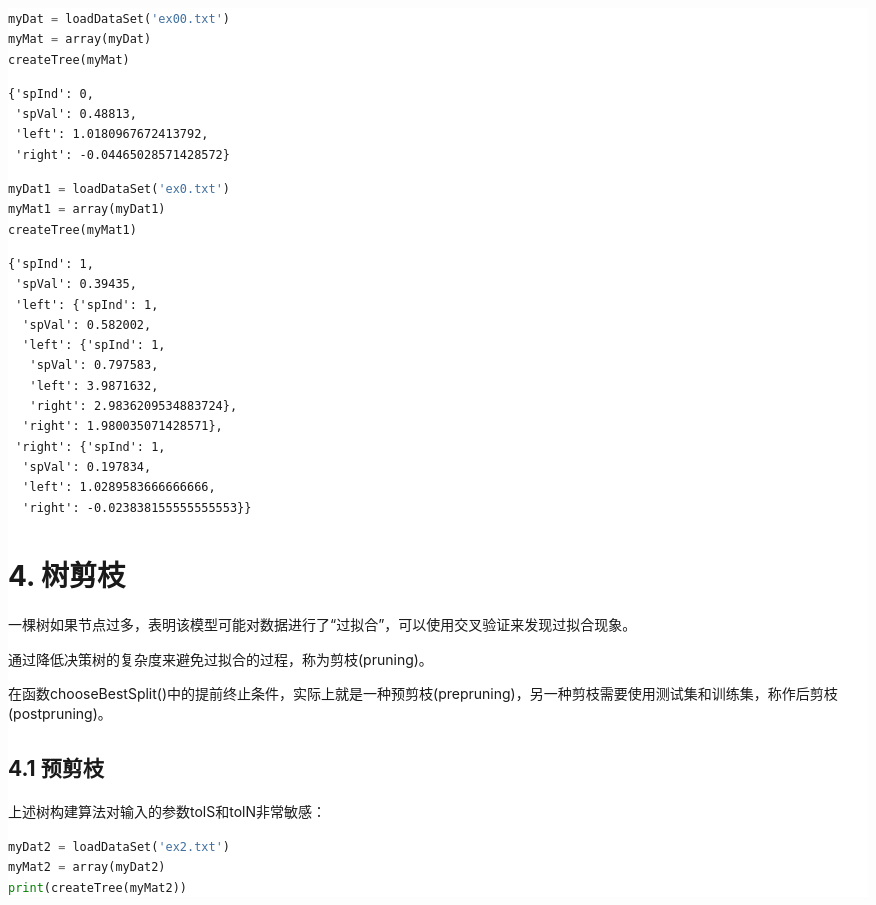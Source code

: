 
```python
myDat = loadDataSet('ex00.txt')
myMat = array(myDat)
createTree(myMat)
```




    {'spInd': 0,
     'spVal': 0.48813,
     'left': 1.0180967672413792,
     'right': -0.04465028571428572}




```python
myDat1 = loadDataSet('ex0.txt')
myMat1 = array(myDat1)
createTree(myMat1)
```




    {'spInd': 1,
     'spVal': 0.39435,
     'left': {'spInd': 1,
      'spVal': 0.582002,
      'left': {'spInd': 1,
       'spVal': 0.797583,
       'left': 3.9871632,
       'right': 2.9836209534883724},
      'right': 1.980035071428571},
     'right': {'spInd': 1,
      'spVal': 0.197834,
      'left': 1.0289583666666666,
      'right': -0.023838155555555553}}



# 4. 树剪枝

一棵树如果节点过多，表明该模型可能对数据进行了“过拟合”，可以使用交叉验证来发现过拟合现象。

通过降低决策树的复杂度来避免过拟合的过程，称为剪枝(pruning)。

在函数chooseBestSplit()中的提前终止条件，实际上就是一种预剪枝(prepruning)，另一种剪枝需要使用测试集和训练集，称作后剪枝(postpruning)。

## 4.1 预剪枝

上述树构建算法对输入的参数tolS和tolN非常敏感：


```python
myDat2 = loadDataSet('ex2.txt')
myMat2 = array(myDat2)
print(createTree(myMat2))
```
